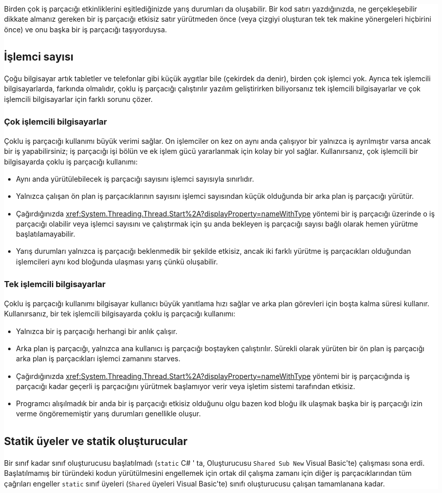  Birden çok iş parçacığı etkinliklerini eşitlediğinizde yarış durumları da oluşabilir. Bir kod satırı yazdığınızda, ne gerçekleşebilir dikkate almanız gereken bir iş parçacığı etkisiz satır yürütmeden önce (veya çizgiyi oluşturan tek tek makine yönergeleri hiçbirini önce) ve onu başka bir iş parçacığı taşıyorduysa.  
  
## <a name="number-of-processors"></a>İşlemci sayısı  
 Çoğu bilgisayar artık tabletler ve telefonlar gibi küçük aygıtlar bile (çekirdek da denir), birden çok işlemci yok. Ayrıca tek işlemcili bilgisayarlarda, farkında olmalıdır, çoklu iş parçacığı çalıştırılır yazılım geliştirirken biliyorsanız tek işlemcili bilgisayarlar ve çok işlemcili bilgisayarlar için farklı sorunu çözer.  
  
### <a name="multiprocessor-computers"></a>Çok işlemcili bilgisayarlar  
 Çoklu iş parçacığı kullanımı büyük verimi sağlar. On işlemciler on kez on aynı anda çalışıyor bir yalnızca iş ayrılmıştır varsa ancak bir iş yapabilirsiniz; iş parçacığı işi bölün ve ek işlem gücü yararlanmak için kolay bir yol sağlar. Kullanırsanız, çok işlemcili bir bilgisayarda çoklu iş parçacığı kullanımı:  
  
-   Aynı anda yürütülebilecek iş parçacığı sayısını işlemci sayısıyla sınırlıdır.  
  
-   Yalnızca çalışan ön plan iş parçacıklarının sayısını işlemci sayısından küçük olduğunda bir arka plan iş parçacığı yürütür.  
  
-   Çağırdığınızda <xref:System.Threading.Thread.Start%2A?displayProperty=nameWithType> yöntemi bir iş parçacığı üzerinde o iş parçacığı olabilir veya işlemci sayısını ve çalıştırmak için şu anda bekleyen iş parçacığı sayısı bağlı olarak hemen yürütme başlatılamayabilir.  
  
-   Yarış durumları yalnızca iş parçacığı beklenmedik bir şekilde etkisiz, ancak iki farklı yürütme iş parçacıkları olduğundan işlemcileri aynı kod bloğunda ulaşması yarış çünkü oluşabilir.  
  
### <a name="single-processor-computers"></a>Tek işlemcili bilgisayarlar  
 Çoklu iş parçacığı kullanımı bilgisayar kullanıcı büyük yanıtlama hızı sağlar ve arka plan görevleri için boşta kalma süresi kullanır. Kullanırsanız, bir tek işlemcili bilgisayarda çoklu iş parçacığı kullanımı:  
  
-   Yalnızca bir iş parçacığı herhangi bir anlık çalışır.  
  
-   Arka plan iş parçacığı, yalnızca ana kullanıcı iş parçacığı boştayken çalıştırılır. Sürekli olarak yürüten bir ön plan iş parçacığı arka plan iş parçacıkları işlemci zamanını starves.  
  
-   Çağırdığınızda <xref:System.Threading.Thread.Start%2A?displayProperty=nameWithType> yöntemi bir iş parçacığında iş parçacığı kadar geçerli iş parçacığını yürütmek başlamıyor verir veya işletim sistemi tarafından etkisiz.  
  
-   Programcı alışılmadık bir anda bir iş parçacığı etkisiz olduğunu olgu bazen kod bloğu ilk ulaşmak başka bir iş parçacığı izin verme öngörememiştir yarış durumları genellikle oluşur.  
  
## <a name="static-members-and-static-constructors"></a>Statik üyeler ve statik oluşturucular  
 Bir sınıf kadar sınıf oluşturucusu başlatılmadı (`static` C# ' ta, Oluşturucusu `Shared Sub New` Visual Basic'te) çalışması sona erdi. Başlatılmamış bir türündeki kodun yürütülmesini engellemek için ortak dil çalışma zamanı için diğer iş parçacıklarından tüm çağrıları engeller `static` sınıf üyeleri (`Shared` üyeleri Visual Basic'te) sınıfı oluşturucusu çalışan tamamlanana kadar.  
  